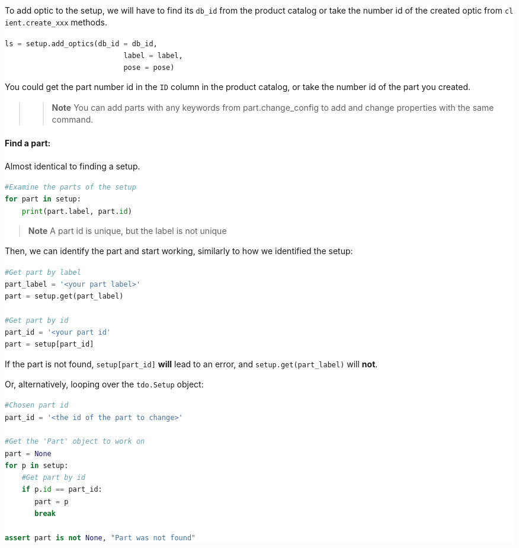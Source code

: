 To add optic to the setup, we will have to find its `db_id` from the product catalog or take the number id of the created optic from `client.create_xxx` methods.
```python
ls = setup.add_optics(db_id = db_id,
                            label = label,
                            pose = pose)
```
You could get the part number id in the `ID` column in the product catalog, or take the number id of the part you created.

>> **Note**
>> You can add parts with any keywords from part.change_config to add and change properties with the same command.

#### Find a part:

Almost identical to finding a setup.

```python
#Examine the parts of the setup
for part in setup:
    print(part.label, part.id)
```

> **Note**
> A part id is unique, but the label is not unique

Then, we can identify the part and start working, similarly to how we identified the setup:

```python
#Get part by label
part_label = '<your part label>'
part = setup.get(part_label)

#Get part by id
part_id = '<your part id'
part = setup[part_id]
```

If the part is not found, `setup[part_id]` **will** lead to an error, and `setup.get(part_label)` will **not**.

Or, alternatively, looping over the `tdo.Setup` object:

```python
#Chosen part id
part_id = '<the id of the part to change>'

#Get the 'Part' object to work on
part = None
for p in setup:
    #Get part by id
    if p.id == part_id:
       part = p
       break

assert part is not None, "Part was not found"
```
